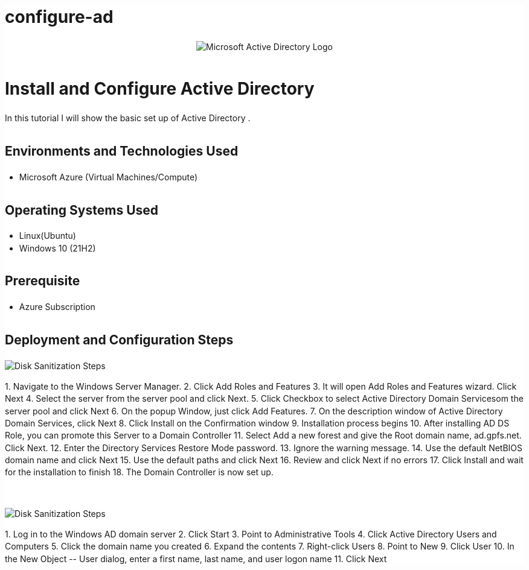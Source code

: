 # configure-ad
<p align="center">
<img src="https://i.imgur.com/pU5A58S.png" alt="Microsoft Active Directory Logo"/>
</p>

<h1>Install and Configure Active Directory </h1>
In this tutorial I will show the basic set up of Active Directory .<br />



<h2>Environments and Technologies Used</h2>

- Microsoft Azure (Virtual Machines/Compute)

<h2>Operating Systems Used </h2>

- Linux(Ubuntu)
- Windows 10 (21H2)

<h2>Prerequisite</h2>

- Azure Subscription


<h2>Deployment and Configuration Steps</h2>

<p>
<img src="https://i.imgur.com/8VcEv5B.png" height="80%" width="80%" alt="Disk Sanitization Steps"/>
</p>
<p>
1. Navigate to the Windows Server Manager.
2. Click Add Roles and Features
3. It will open Add Roles and Features wizard. Click Next
4. Select the server from the server pool and click Next.
5. Click Checkbox to select Active Directory Domain Servicesom the server pool and click Next
6. On the popup Window, just click Add Features.
7. On the description window of Active Directory Domain Services, click Next
8. Click Install on the Confirmation window
9. Installation process begins
10. After installing AD DS Role, you can promote this Server to a Domain Controller
11. Select Add a new forest and give the Root domain name, ad.gpfs.net. Click Next.
12. Enter the Directory Services Restore Mode password.
13. Ignore the warning message.
14. Use the default NetBIOS domain name and click Next
15. Use the default paths and click Next
16. Review and click Next if no errors
17. Click Install and wait for the installation to finish
18. The Domain Controller is now set up.
</p>
<br />

<p>
<img src="https://i.imgur.com/tE6BBAM.png" height="80%" width="80%" alt="Disk Sanitization Steps"/>
</p>
<p>
1. Log in to the Windows AD domain server
2. Click Start
3. Point to Administrative Tools
4. Click Active Directory Users and Computers
5. Click the domain name you created
6. Expand the contents
7. Right-click Users
8. Point to New
9. Click User
10. In the New Object -- User dialog, enter a first name, last name, and user logon name
11. Click Next
